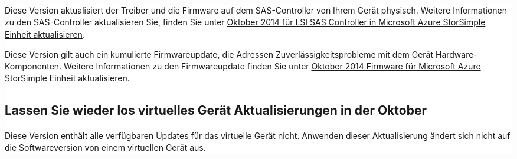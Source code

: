 Diese Version aktualisiert der Treiber und die Firmware auf dem SAS-Controller von Ihrem Gerät physisch. Weitere Informationen zu den SAS-Controller aktualisieren Sie, finden Sie unter [Oktober 2014 für LSI SAS Controller in Microsoft Azure StorSimple Einheit aktualisieren](http://support.microsoft.com/kb/2987020).   

Diese Version gilt auch ein kumulierte Firmwareupdate, die Adressen Zuverlässigkeitsprobleme mit dem Gerät Hardware-Komponenten. Weitere Informationen zu den Firmwareupdate finden Sie unter [Oktober 2014 Firmware für Microsoft Azure StorSimple Einheit aktualisieren](http://support.microsoft.com/kb/2987015).  

## <a name="virtual-device-updates-in-the-october-release"></a>Lassen Sie wieder los virtuelles Gerät Aktualisierungen in der Oktober

Diese Version enthält alle verfügbaren Updates für das virtuelle Gerät nicht. Anwenden dieser Aktualisierung ändert sich nicht auf die Softwareversion von einem virtuellen Gerät aus.
 

